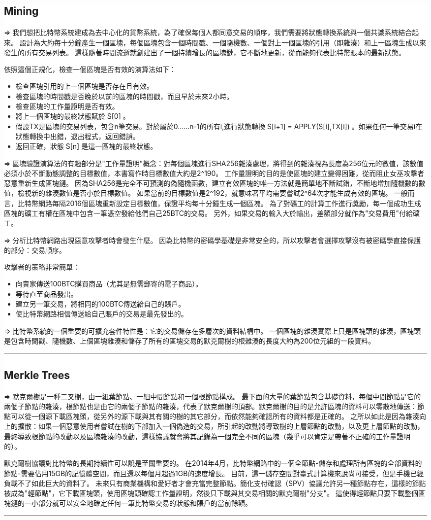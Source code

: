 
Mining
-

=> 我們想把比特幣系統建成為去中心化的貨幣系統，為了確保每個人都同意交易的順序，我們需要將狀態轉換系統與一個共識系統結合起來。
設計為大約每十分鐘產生一個區塊，每個區塊包含一個時間戳、一個隨機數、一個對上一個區塊的引用（即雜湊）和上一區塊生成以來發生的所有交易列表。
這樣隨著時間流逝就創建出了一個持續增長的區塊鏈，它不斷地更新，從而能夠代表比特幣賬本的最新狀態。

依照這個正規化，檢查一個區塊是否有效的演算法如下：
- 檢查區塊引用的上一個區塊是否存在且有效。
- 檢查區塊的時間戳是否晚於以前的區塊的時間戳，而且早於未來2小時。
- 檢查區塊的工作量證明是否有效。
- 將上一個區塊的最終狀態賦於 S[0] 。
- 假設TX是區塊的交易列表，包含n筆交易。對於屬於0……n-1的所有i,進行狀態轉換 S[i+1] = APPLY(S[i],TX[i]) 。如果任何一筆交易i在狀態轉換中出錯，退出程式，返回錯誤。
- 返回正確，狀態 S[n] 是這一區塊的最終狀態。

=> 區塊驗證演算法的有趣部分是"工作量證明"概念：對每個區塊進行SHA256雜湊處理，將得到的雜湊視為長度為256位元的數值，該數值必須小於不斷動態調整的目標數值，本書寫作時目標數值大約是2^190。
工作量證明的目的是使區塊的建立變得困難，從而阻止女巫攻擊者惡意重新生成區塊鏈。
因為SHA256是完全不可預測的偽隨機函數，建立有效區塊的唯一方法就是簡單地不斷試錯，不斷地增加隨機數的數值，檢視新的雜湊數值是否小於目標數值。
如果當前的目標數值是2^192，就意味著平均需要嘗試2^64次才能生成有效的區塊。
一般而言，比特幣網路每隔2016個區塊重新設定目標數值，保證平均每十分鐘生成一個區塊。
為了對礦工的計算工作進行獎勵，每一個成功生成區塊的礦工有權在區塊中包含一筆憑空發給他們自己25BTC的交易。
另外，如果交易的輸入大於輸出，差額部分就作為"交易費用"付給礦工。

=> 分析比特幣網路出現惡意攻擊者時會發生什麼。
因為比特幣的密碼學基礎是非常安全的，所以攻擊者會選擇攻擊沒有被密碼學直接保護的部分：交易順序。

攻擊者的策略非常簡單：
- 向賣家傳送100BTC購買商品（尤其是無需郵寄的電子商品）。
- 等待直至商品發出。
- 建立另一筆交易，將相同的100BTC傳送給自己的賬戶。
- 使比特幣網路相信傳送給自己賬戶的交易是最先發出的。

=> 比特幣系統的一個重要的可擴充套件特性是：它的交易儲存在多層次的資料結構中。
一個區塊的雜湊實際上只是區塊頭的雜湊，區塊頭是包含時間戳、隨機數、上個區塊雜湊和儲存了所有的區塊交易的默克爾樹的根雜湊的長度大約為200位元組的一段資料。

---

Merkle Trees
-

=> 默克爾樹是一種二叉樹，由一組葉節點、一組中間節點和一個根節點構成。
最下面的大量的葉節點包含基礎資料，每個中間節點是它的兩個子節點的雜湊，根節點也是由它的兩個子節點的雜湊，代表了默克爾樹的頂部。默克爾樹的目的是允許區塊的資料可以零散地傳送：節點可以從一個源下載區塊頭，從另外的源下載與其有關的樹的其它部分，而依然能夠確認所有的資料都是正確的。
之所以如此是因為雜湊向上的擴散：如果一個惡意使用者嘗試在樹的下部加入一個偽造的交易，所引起的改動將導致樹的上層節點的改動，以及更上層節點的改動，最終導致根節點的改動以及區塊雜湊的改動，這樣協議就會將其記錄為一個完全不同的區塊（幾乎可以肯定是帶著不正確的工作量證明的）。

默克爾樹協議對比特幣的長期持續性可以說是至關重要的。
在2014年4月，比特幣網路中的一個全節點-儲存和處理所有區塊的全部資料的節點-需要佔用15GB的記憶體空間，而且還以每個月超過1GB的速度增長。
目前，這一儲存空間對臺式計算機來說尚可接受，但是手機已經負載不了如此巨大的資料了。
未來只有商業機構和愛好者才會充當完整節點。簡化支付確認（SPV）協議允許另一種節點存在，這樣的節點被成為"輕節點"，它下載區塊頭，使用區塊頭確認工作量證明，然後只下載與其交易相關的默克爾樹"分支"。
這使得輕節點只要下載整個區塊鏈的一小部分就可以安全地確定任何一筆比特幣交易的狀態和賬戶的當前餘額。

---
